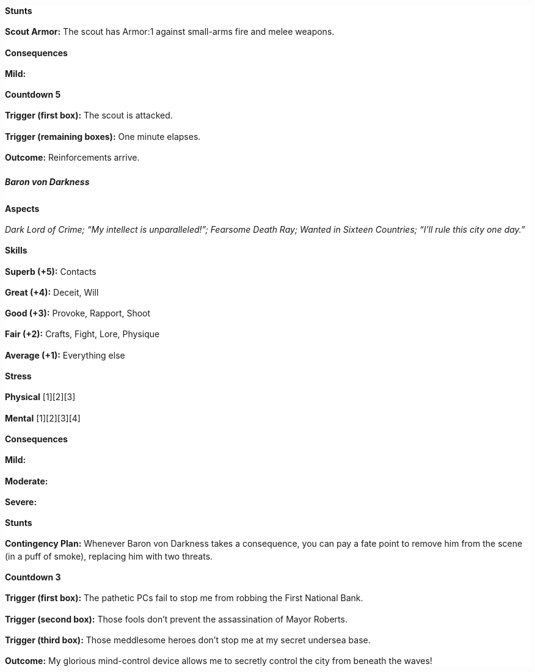 **Stunts**

**Scout Armor:** The scout has Armor:1 against small-arms fire and melee weapons.

**Consequences**

**Mild:**

**Countdown 5**

**Trigger (first box):** The scout is attacked.

**Trigger (remaining boxes):** One minute elapses.

**Outcome:** Reinforcements arrive.

##### Baron von Darkness

**Aspects**

<em class="aspect">Dark Lord of Crime; “My intellect is unparalleled!”; Fearsome Death Ray; Wanted in Sixteen Countries; “I’ll rule this city one day.”</em>

**Skills**

**Superb (+5):** Contacts

**Great (+4):** Deceit, Will

**Good (+3):** Provoke, Rapport, Shoot

**Fair (+2):** Crafts, Fight, Lore, Physique

**Average (+1):** Everything else

**Stress**

**Physical** [1][2][3]

**Mental** [1][2][3][4]

**Consequences**

**Mild:**

**Moderate:**

**Severe:**

**Stunts**

**Contingency Plan:** Whenever Baron von Darkness takes a consequence, you can pay a fate point to remove him from the scene (in a puff of smoke), replacing him with two threats.

**Countdown 3**

**Trigger (first box):** The pathetic PCs fail to stop me from robbing the First National Bank.

**Trigger (second box):** Those fools don’t prevent the assassination of Mayor Roberts.

**Trigger (third box):** Those meddlesome heroes don’t stop me at my secret undersea base.

**Outcome:** My glorious mind-control device allows me to secretly control the city from beneath the waves!
